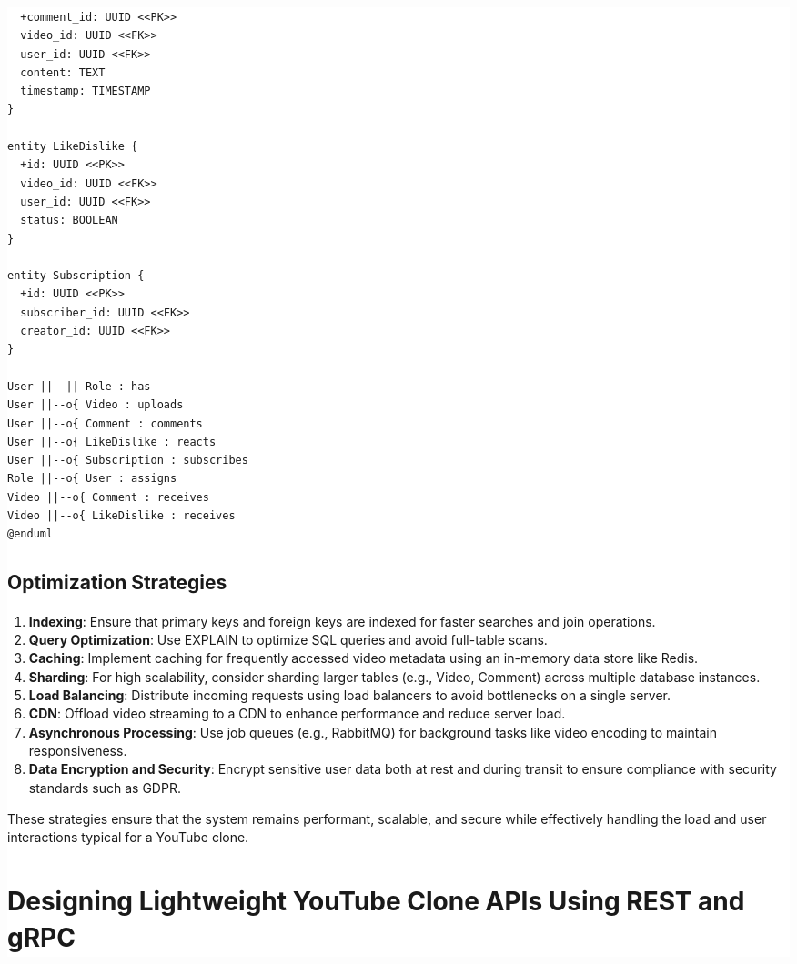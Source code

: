 ```plantuml
  +comment_id: UUID <<PK>>
  video_id: UUID <<FK>>
  user_id: UUID <<FK>>
  content: TEXT
  timestamp: TIMESTAMP
}

entity LikeDislike {
  +id: UUID <<PK>>
  video_id: UUID <<FK>>
  user_id: UUID <<FK>>
  status: BOOLEAN
}

entity Subscription {
  +id: UUID <<PK>>
  subscriber_id: UUID <<FK>>
  creator_id: UUID <<FK>>
}

User ||--|| Role : has
User ||--o{ Video : uploads
User ||--o{ Comment : comments
User ||--o{ LikeDislike : reacts
User ||--o{ Subscription : subscribes
Role ||--o{ User : assigns
Video ||--o{ Comment : receives
Video ||--o{ LikeDislike : receives
@enduml
```

## Optimization Strategies

1. **Indexing**: Ensure that primary keys and foreign keys are indexed for faster searches and join operations.
2. **Query Optimization**: Use EXPLAIN to optimize SQL queries and avoid full-table scans.
3. **Caching**: Implement caching for frequently accessed video metadata using an in-memory data store like Redis.
4. **Sharding**: For high scalability, consider sharding larger tables (e.g., Video, Comment) across multiple database instances.
5. **Load Balancing**: Distribute incoming requests using load balancers to avoid bottlenecks on a single server.
6. **CDN**: Offload video streaming to a CDN to enhance performance and reduce server load.
7. **Asynchronous Processing**: Use job queues (e.g., RabbitMQ) for background tasks like video encoding to maintain responsiveness.
8. **Data Encryption and Security**: Encrypt sensitive user data both at rest and during transit to ensure compliance with security standards such as GDPR.

These strategies ensure that the system remains performant, scalable, and secure while effectively handling the load and user interactions typical for a YouTube clone.
# Designing Lightweight YouTube Clone APIs Using REST and gRPC
